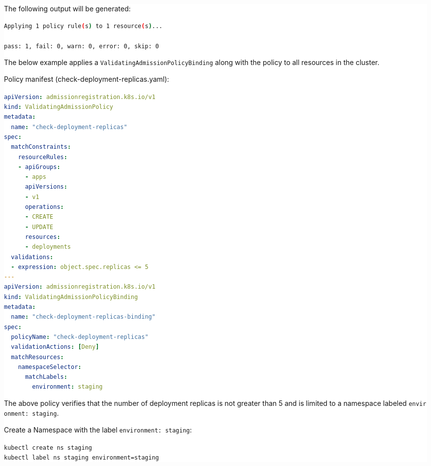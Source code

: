The following output will be generated:

```sh
Applying 1 policy rule(s) to 1 resource(s)...

pass: 1, fail: 0, warn: 0, error: 0, skip: 0 
```

The below example applies a `ValidatingAdmissionPolicyBinding` along with the policy to all resources in the cluster.

Policy manifest (check-deployment-replicas.yaml):
```yaml
apiVersion: admissionregistration.k8s.io/v1
kind: ValidatingAdmissionPolicy
metadata:
  name: "check-deployment-replicas"
spec:
  matchConstraints:
    resourceRules:
    - apiGroups:
      - apps
      apiVersions:
      - v1
      operations:
      - CREATE
      - UPDATE
      resources:
      - deployments
  validations:
  - expression: object.spec.replicas <= 5
---
apiVersion: admissionregistration.k8s.io/v1
kind: ValidatingAdmissionPolicyBinding
metadata:
  name: "check-deployment-replicas-binding"
spec:
  policyName: "check-deployment-replicas"
  validationActions: [Deny]
  matchResources:
    namespaceSelector:
      matchLabels:
        environment: staging
```

The above policy verifies that the number of deployment replicas is not greater than 5 and is limited to a namespace labeled `environment: staging`.

Create a Namespace with the label `environment: staging`:

```bash
kubectl create ns staging
kubectl label ns staging environment=staging
```
